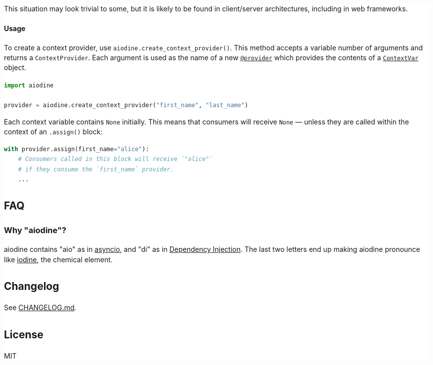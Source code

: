 This situation may look trivial to some, but it is likely to be found in client/server architectures, including in web frameworks.

#### Usage

To create a context provider, use `aiodine.create_context_provider()`. This method accepts a variable number of arguments and returns a `ContextProvider`. Each argument is used as the name of a new [`@provider`](#providers) which provides the contents of a [`ContextVar`][contextvars] object.

```python
import aiodine

provider = aiodine.create_context_provider("first_name", "last_name")
```

Each context variable contains `None` initially. This means that consumers will receive `None` — unless they are called within the context of an `.assign()` block:

```python
with provider.assign(first_name="alice"):
    # Consumers called in this block will receive `"alice"`
    # if they consume the `first_name` provider.
    ...
```

## FAQ

### Why "aiodine"?

aiodine contains "aio" as in [asyncio], and "di" as in [Dependency Injection][di]. The last two letters end up making aiodine pronounce like [iodine], the chemical element.

[asyncio]: https://docs.python.org/3/library/asyncio.html
[di]: https://en.wikipedia.org/wiki/Dependency_injection
[iodine]: https://en.wikipedia.org/wiki/Iodine

## Changelog

See [CHANGELOG.md](https://github.com/bocadilloproject/aiodine/blob/master/CHANGELOG.md).

## License

MIT


[pypi-url]: https://pypi.org/project/aiodine/
[contextvars]: https://docs.python.org/3/library/contextvars.html